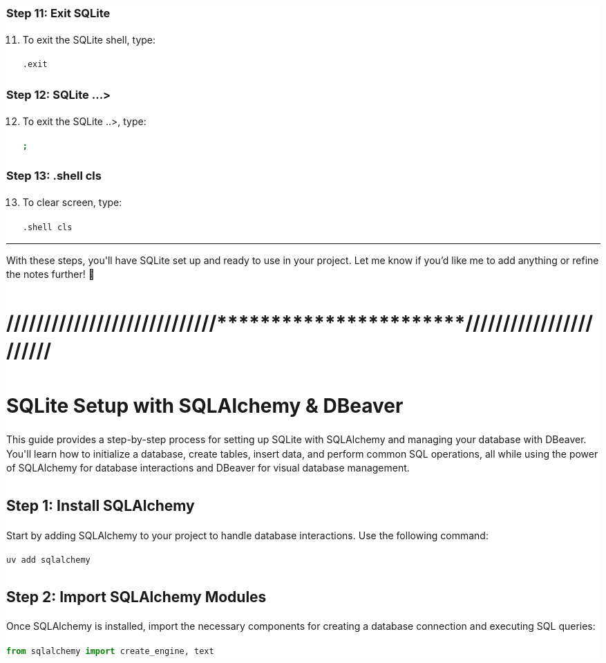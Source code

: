 ### **Step 11: Exit SQLite**
11. To exit the SQLite shell, type:
    ```sh
    .exit
    ```

### **Step 12: SQLite ...>**
12. To exit the SQLite ..>, type:
    ```sh
    ;
    ```

### **Step 13: .shell cls**
13. To clear screen, type:
    ```sh
    .shell cls
    ```

---

With these steps, you'll have SQLite set up and ready to use in your project. Let me know if you’d like me to add anything or refine the notes further! 🚀

# ////////////////////////////***********************///////////////////////

# SQLite Setup with SQLAlchemy & DBeaver

This guide provides a step-by-step process for setting up SQLite with SQLAlchemy and managing your database with DBeaver. You'll learn how to initialize a database, create tables, insert data, and perform common SQL operations, all while using the power of SQLAlchemy for database interactions and DBeaver for visual database management.

## Step 1: Install SQLAlchemy

Start by adding SQLAlchemy to your project to handle database interactions. Use the following command:

```sh
uv add sqlalchemy
```

## Step 2: Import SQLAlchemy Modules

Once SQLAlchemy is installed, import the necessary components for creating a database connection and executing SQL queries:

```python
from sqlalchemy import create_engine, text
```
